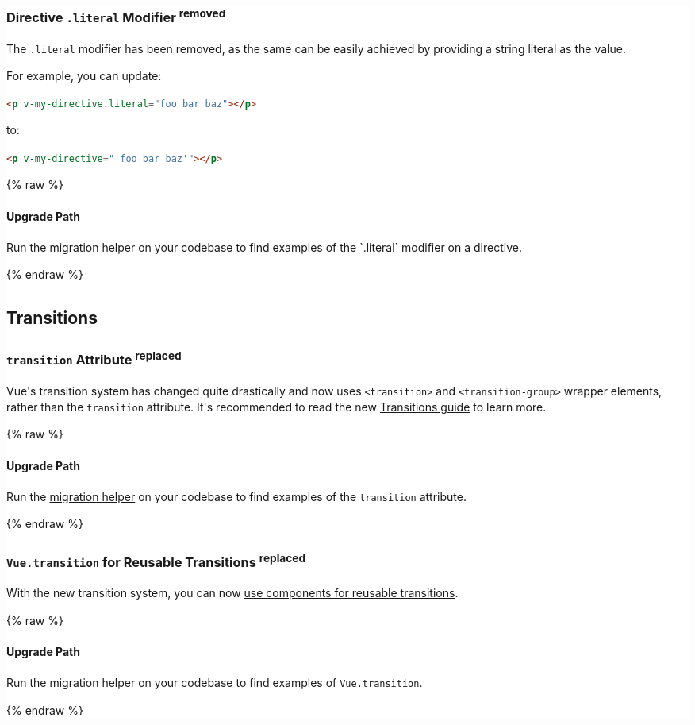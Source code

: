 ### Directive `.literal` Modifier <sup>removed</sup>

The `.literal` modifier has been removed, as the same can be easily achieved by providing a string literal as the value.

For example, you can update:

``` html
<p v-my-directive.literal="foo bar baz"></p>
```

to:

``` html
<p v-my-directive="'foo bar baz'"></p>
```

{% raw %}
<div class="upgrade-path">
  <h4>Upgrade Path</h4>
  <p>Run the <a href="https://github.com/vuejs/vue-migration-helper">migration helper</a> on your codebase to find examples of the `.literal` modifier on a directive.</p>
</div>
{% endraw %}

## Transitions

### `transition` Attribute <sup>replaced</sup>

Vue's transition system has changed quite drastically and now uses `<transition>` and `<transition-group>` wrapper elements, rather than the `transition` attribute. It's recommended to read the new [Transitions guide](transitions.html) to learn more.

{% raw %}
<div class="upgrade-path">
  <h4>Upgrade Path</h4>
  <p>Run the <a href="https://github.com/vuejs/vue-migration-helper">migration helper</a> on your codebase to find examples of the <code>transition</code> attribute.</p>
</div>
{% endraw %}

### `Vue.transition` for Reusable Transitions <sup>replaced</sup>

With the new transition system, you can now [use components for reusable transitions](transitions.html#Reusable-Transitions).

{% raw %}
<div class="upgrade-path">
  <h4>Upgrade Path</h4>
  <p>Run the <a href="https://github.com/vuejs/vue-migration-helper">migration helper</a> on your codebase to find examples of <code>Vue.transition</code>.</p>
</div>
{% endraw %}
